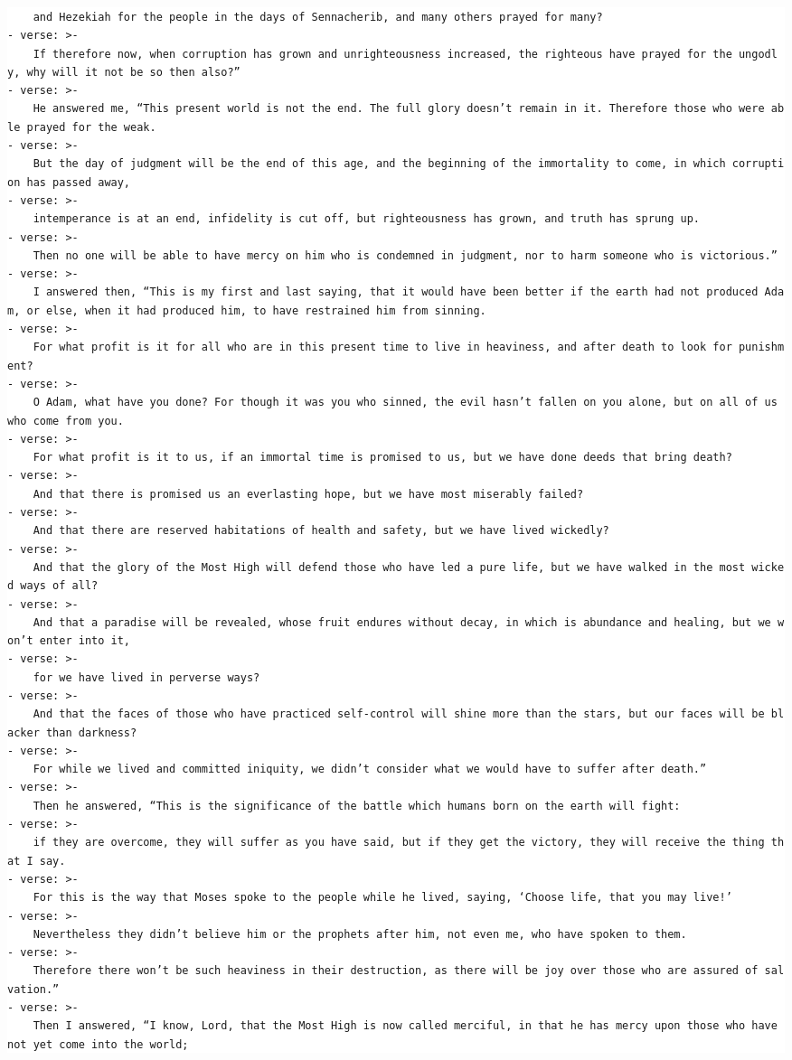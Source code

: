         and Hezekiah for the people in the days of Sennacherib, and many others prayed for many? 
    - verse: >-
        If therefore now, when corruption has grown and unrighteousness increased, the righteous have prayed for the ungodly, why will it not be so then also?” 
    - verse: >-
        He answered me, “This present world is not the end. The full glory doesn’t remain in it. Therefore those who were able prayed for the weak. 
    - verse: >-
        But the day of judgment will be the end of this age, and the beginning of the immortality to come, in which corruption has passed away, 
    - verse: >-
        intemperance is at an end, infidelity is cut off, but righteousness has grown, and truth has sprung up. 
    - verse: >-
        Then no one will be able to have mercy on him who is condemned in judgment, nor to harm someone who is victorious.” 
    - verse: >-
        I answered then, “This is my first and last saying, that it would have been better if the earth had not produced Adam, or else, when it had produced him, to have restrained him from sinning. 
    - verse: >-
        For what profit is it for all who are in this present time to live in heaviness, and after death to look for punishment? 
    - verse: >-
        O Adam, what have you done? For though it was you who sinned, the evil hasn’t fallen on you alone, but on all of us who come from you. 
    - verse: >-
        For what profit is it to us, if an immortal time is promised to us, but we have done deeds that bring death? 
    - verse: >-
        And that there is promised us an everlasting hope, but we have most miserably failed? 
    - verse: >-
        And that there are reserved habitations of health and safety, but we have lived wickedly? 
    - verse: >-
        And that the glory of the Most High will defend those who have led a pure life, but we have walked in the most wicked ways of all? 
    - verse: >-
        And that a paradise will be revealed, whose fruit endures without decay, in which is abundance and healing, but we won’t enter into it, 
    - verse: >-
        for we have lived in perverse ways? 
    - verse: >-
        And that the faces of those who have practiced self-control will shine more than the stars, but our faces will be blacker than darkness? 
    - verse: >-
        For while we lived and committed iniquity, we didn’t consider what we would have to suffer after death.” 
    - verse: >-
        Then he answered, “This is the significance of the battle which humans born on the earth will fight: 
    - verse: >-
        if they are overcome, they will suffer as you have said, but if they get the victory, they will receive the thing that I say. 
    - verse: >-
        For this is the way that Moses spoke to the people while he lived, saying, ‘Choose life, that you may live!’ 
    - verse: >-
        Nevertheless they didn’t believe him or the prophets after him, not even me, who have spoken to them. 
    - verse: >-
        Therefore there won’t be such heaviness in their destruction, as there will be joy over those who are assured of salvation.” 
    - verse: >-
        Then I answered, “I know, Lord, that the Most High is now called merciful, in that he has mercy upon those who have not yet come into the world; 